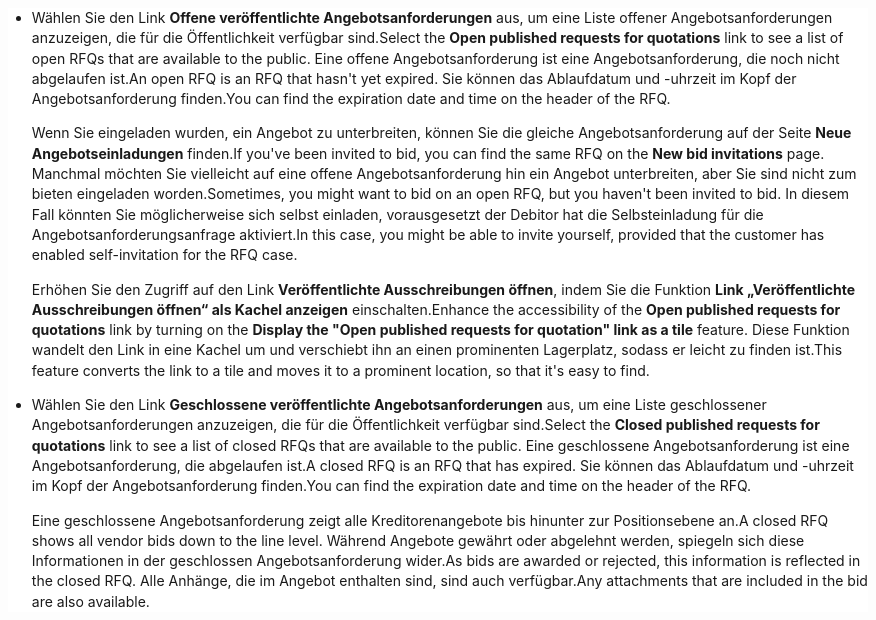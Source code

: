 - <span data-ttu-id="3985e-181">Wählen Sie den Link **Offene veröffentlichte Angebotsanforderungen** aus, um eine Liste offener Angebotsanforderungen anzuzeigen, die für die Öffentlichkeit verfügbar sind.</span><span class="sxs-lookup"><span data-stu-id="3985e-181">Select the **Open published requests for quotations** link to see a list of open RFQs that are available to the public.</span></span> <span data-ttu-id="3985e-182">Eine offene Angebotsanforderung ist eine Angebotsanforderung, die noch nicht abgelaufen ist.</span><span class="sxs-lookup"><span data-stu-id="3985e-182">An open RFQ is an RFQ that hasn't yet expired.</span></span> <span data-ttu-id="3985e-183">Sie können das Ablaufdatum und -uhrzeit im Kopf der Angebotsanforderung finden.</span><span class="sxs-lookup"><span data-stu-id="3985e-183">You can find the expiration date and time on the header of the RFQ.</span></span>

    <span data-ttu-id="3985e-184">Wenn Sie eingeladen wurden, ein Angebot zu unterbreiten, können Sie die gleiche Angebotsanforderung auf der Seite **Neue Angebotseinladungen** finden.</span><span class="sxs-lookup"><span data-stu-id="3985e-184">If you've been invited to bid, you can find the same RFQ on the **New bid invitations** page.</span></span> <span data-ttu-id="3985e-185">Manchmal möchten Sie vielleicht auf eine offene Angebotsanforderung hin ein Angebot unterbreiten, aber Sie sind nicht zum bieten eingeladen worden.</span><span class="sxs-lookup"><span data-stu-id="3985e-185">Sometimes, you might want to bid on an open RFQ, but you haven't been invited to bid.</span></span> <span data-ttu-id="3985e-186">In diesem Fall könnten Sie möglicherweise sich selbst einladen, vorausgesetzt der Debitor hat die Selbsteinladung für die Angebotsanforderungsanfrage aktiviert.</span><span class="sxs-lookup"><span data-stu-id="3985e-186">In this case, you might be able to invite yourself, provided that the customer has enabled self-invitation for the RFQ case.</span></span>

    <span data-ttu-id="3985e-187">Erhöhen Sie den Zugriff auf den Link **Veröffentlichte Ausschreibungen öffnen**, indem Sie die Funktion **Link „Veröffentlichte Ausschreibungen öffnen“ als Kachel anzeigen** einschalten.</span><span class="sxs-lookup"><span data-stu-id="3985e-187">Enhance the accessibility of the **Open published requests for quotations** link by turning on the **Display the "Open published requests for quotation" link as a tile** feature.</span></span> <span data-ttu-id="3985e-188">Diese Funktion wandelt den Link in eine Kachel um und verschiebt ihn an einen prominenten Lagerplatz, sodass er leicht zu finden ist.</span><span class="sxs-lookup"><span data-stu-id="3985e-188">This feature converts the link to a tile and moves it to a prominent location, so that it's easy to find.</span></span>

- <span data-ttu-id="3985e-189">Wählen Sie den Link **Geschlossene veröffentlichte Angebotsanforderungen** aus, um eine Liste geschlossener Angebotsanforderungen anzuzeigen, die für die Öffentlichkeit verfügbar sind.</span><span class="sxs-lookup"><span data-stu-id="3985e-189">Select the **Closed published requests for quotations** link to see a list of closed RFQs that are available to the public.</span></span> <span data-ttu-id="3985e-190">Eine geschlossene Angebotsanforderung ist eine Angebotsanforderung, die abgelaufen ist.</span><span class="sxs-lookup"><span data-stu-id="3985e-190">A closed RFQ is an RFQ that has expired.</span></span> <span data-ttu-id="3985e-191">Sie können das Ablaufdatum und -uhrzeit im Kopf der Angebotsanforderung finden.</span><span class="sxs-lookup"><span data-stu-id="3985e-191">You can find the expiration date and time on the header of the RFQ.</span></span>

    <span data-ttu-id="3985e-192">Eine geschlossene Angebotsanforderung zeigt alle Kreditorenangebote bis hinunter zur Positionsebene an.</span><span class="sxs-lookup"><span data-stu-id="3985e-192">A closed RFQ shows all vendor bids down to the line level.</span></span> <span data-ttu-id="3985e-193">Während Angebote gewährt oder abgelehnt werden, spiegeln sich diese Informationen in der geschlossen Angebotsanforderung wider.</span><span class="sxs-lookup"><span data-stu-id="3985e-193">As bids are awarded or rejected, this information is reflected in the closed RFQ.</span></span> <span data-ttu-id="3985e-194">Alle Anhänge, die im Angebot enthalten sind, sind auch verfügbar.</span><span class="sxs-lookup"><span data-stu-id="3985e-194">Any attachments that are included in the bid are also available.</span></span>
